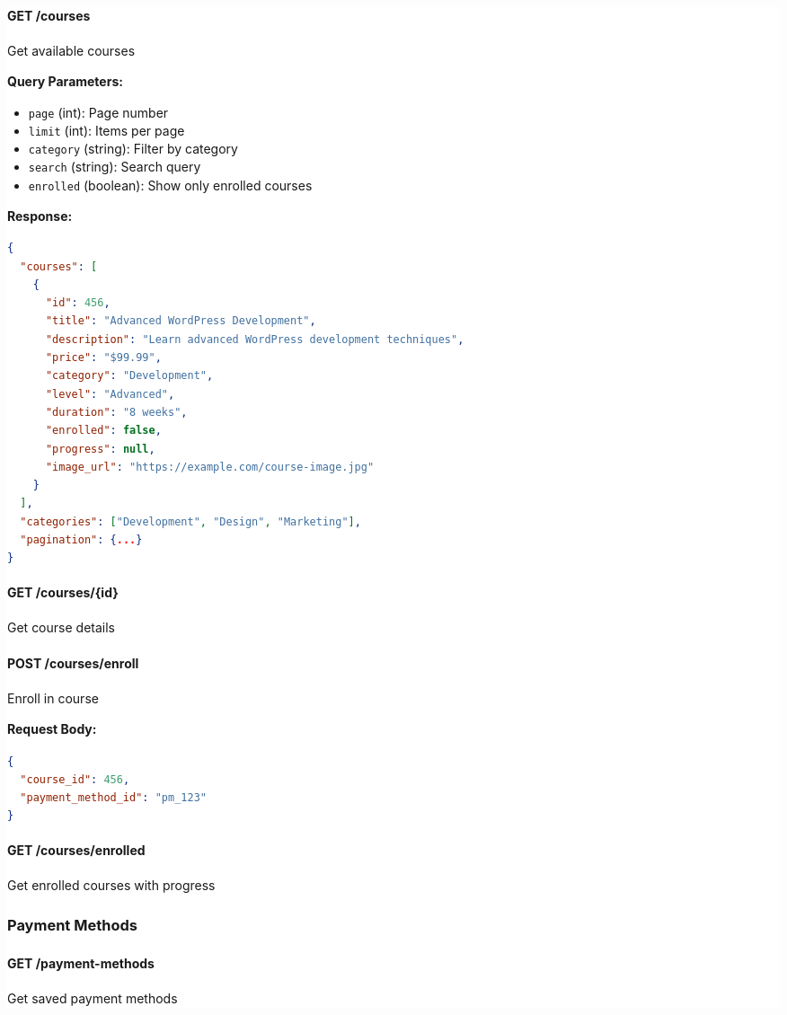 #### GET /courses
Get available courses

**Query Parameters:**
- `page` (int): Page number
- `limit` (int): Items per page
- `category` (string): Filter by category
- `search` (string): Search query
- `enrolled` (boolean): Show only enrolled courses

**Response:**
```json
{
  "courses": [
    {
      "id": 456,
      "title": "Advanced WordPress Development",
      "description": "Learn advanced WordPress development techniques",
      "price": "$99.99",
      "category": "Development",
      "level": "Advanced",
      "duration": "8 weeks",
      "enrolled": false,
      "progress": null,
      "image_url": "https://example.com/course-image.jpg"
    }
  ],
  "categories": ["Development", "Design", "Marketing"],
  "pagination": {...}
}
```

#### GET /courses/{id}
Get course details

#### POST /courses/enroll
Enroll in course

**Request Body:**
```json
{
  "course_id": 456,
  "payment_method_id": "pm_123"
}
```

#### GET /courses/enrolled
Get enrolled courses with progress

### Payment Methods

#### GET /payment-methods
Get saved payment methods
